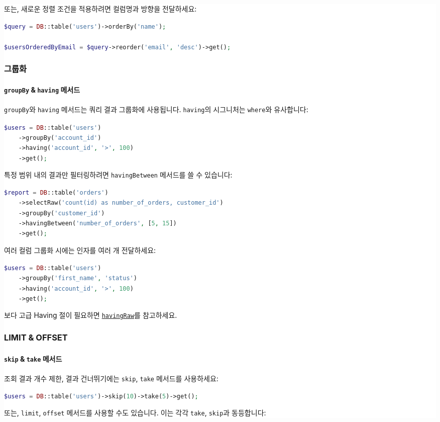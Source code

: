 또는, 새로운 정렬 조건을 적용하려면 컬럼명과 방향을 전달하세요:

```php
$query = DB::table('users')->orderBy('name');

$usersOrderedByEmail = $query->reorder('email', 'desc')->get();
```

<a name="grouping"></a>
### 그룹화

<a name="groupby-having"></a>
#### `groupBy` & `having` 메서드

`groupBy`와 `having` 메서드는 쿼리 결과 그룹화에 사용됩니다. `having`의 시그니처는 `where`와 유사합니다:

```php
$users = DB::table('users')
    ->groupBy('account_id')
    ->having('account_id', '>', 100)
    ->get();
```

특정 범위 내의 결과만 필터링하려면 `havingBetween` 메서드를 쓸 수 있습니다:

```php
$report = DB::table('orders')
    ->selectRaw('count(id) as number_of_orders, customer_id')
    ->groupBy('customer_id')
    ->havingBetween('number_of_orders', [5, 15])
    ->get();
```

여러 컬럼 그룹화 시에는 인자를 여러 개 전달하세요:

```php
$users = DB::table('users')
    ->groupBy('first_name', 'status')
    ->having('account_id', '>', 100)
    ->get();
```

보다 고급 Having 절이 필요하면 [`havingRaw`](#raw-methods)를 참고하세요.

<a name="limit-and-offset"></a>
### LIMIT & OFFSET

<a name="skip-take"></a>
#### `skip` & `take` 메서드

조회 결과 개수 제한, 결과 건너뛰기에는 `skip`, `take` 메서드를 사용하세요:

```php
$users = DB::table('users')->skip(10)->take(5)->get();
```

또는, `limit`, `offset` 메서드를 사용할 수도 있습니다. 이는 각각 `take`, `skip`과 동등합니다:
